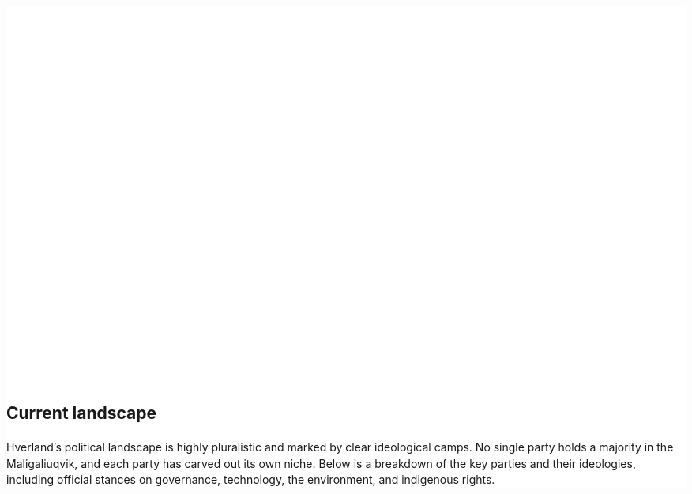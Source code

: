 <div style="min-height:471px" id="datawrapper-vis-7dEUw"><script type="text/javascript" defer src="https://datawrapper.dwcdn.net/7dEUw/embed.js" charset="utf-8" data-target="#datawrapper-vis-7dEUw"></script><noscript><img src="https://datawrapper.dwcdn.net/7dEUw/full.png" alt="" /></noscript></div>

## Current landscape
Hverland’s political landscape is highly pluralistic and marked by clear ideological camps. No single party holds a majority in the Maligaliuqvik, and each party has carved out its own niche. Below is a breakdown of the key parties and their ideologies, including official stances on governance, technology, the environment, and indigenous rights.

  <style>
    table {
      border-collapse: collapse;
      width: 100%;
      font-family: sans-serif;
      font-size: 80%
    }
    th, td {
      border: 1px solid #ccc;
      padding: 8px;
      text-align: left;
      vertical-align: middle;
    }
    thead th {
      background-color: #f2f2f2;
    }

    .party-color {
      display: inline-block;
      width: 16px;
      height: 16px;
      margin-right: 4px;
      vertical-align: middle;
      border-radius: 2px; 
      border: 2px solid #ccc; 
    }

    .progress-container {
      background-color: #e8e8e8;
      width: 80px; 
      height: 14px;
      position: relative;
      border-radius: 4px;
      overflow: hidden;
      display: inline-block;
      vertical-align: middle;
      margin-right: 6px;
      border: 2px solid #ccc; 
    }

    .progress-bar {
      background-color: #333; 
      height: 100%;
      width: 0%;
    }
